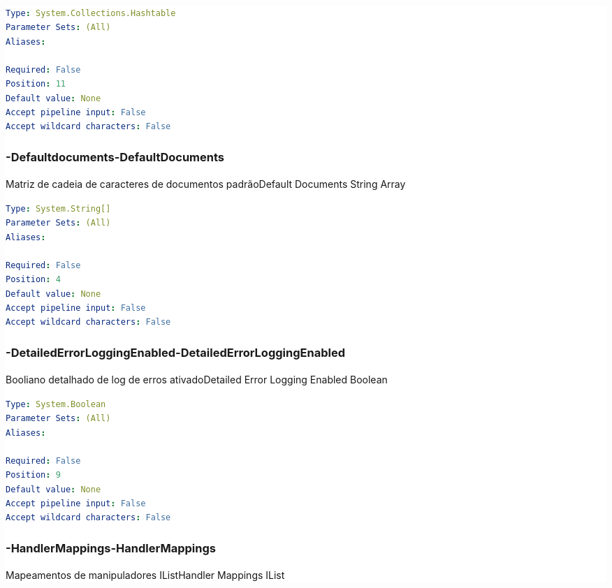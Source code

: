 ```yaml
Type: System.Collections.Hashtable
Parameter Sets: (All)
Aliases: 

Required: False
Position: 11
Default value: None
Accept pipeline input: False
Accept wildcard characters: False
```

### <span data-ttu-id="114f0-121">-Defaultdocuments</span><span class="sxs-lookup"><span data-stu-id="114f0-121">-DefaultDocuments</span></span>
<span data-ttu-id="114f0-122">Matriz de cadeia de caracteres de documentos padrão</span><span class="sxs-lookup"><span data-stu-id="114f0-122">Default Documents String Array</span></span>

```yaml
Type: System.String[]
Parameter Sets: (All)
Aliases: 

Required: False
Position: 4
Default value: None
Accept pipeline input: False
Accept wildcard characters: False
```

### <span data-ttu-id="114f0-123">-DetailedErrorLoggingEnabled</span><span class="sxs-lookup"><span data-stu-id="114f0-123">-DetailedErrorLoggingEnabled</span></span>
<span data-ttu-id="114f0-124">Booliano detalhado de log de erros ativado</span><span class="sxs-lookup"><span data-stu-id="114f0-124">Detailed Error Logging Enabled Boolean</span></span>

```yaml
Type: System.Boolean
Parameter Sets: (All)
Aliases: 

Required: False
Position: 9
Default value: None
Accept pipeline input: False
Accept wildcard characters: False
```

### <span data-ttu-id="114f0-125">-HandlerMappings</span><span class="sxs-lookup"><span data-stu-id="114f0-125">-HandlerMappings</span></span>
<span data-ttu-id="114f0-126">Mapeamentos de manipuladores IList</span><span class="sxs-lookup"><span data-stu-id="114f0-126">Handler Mappings IList</span></span>
